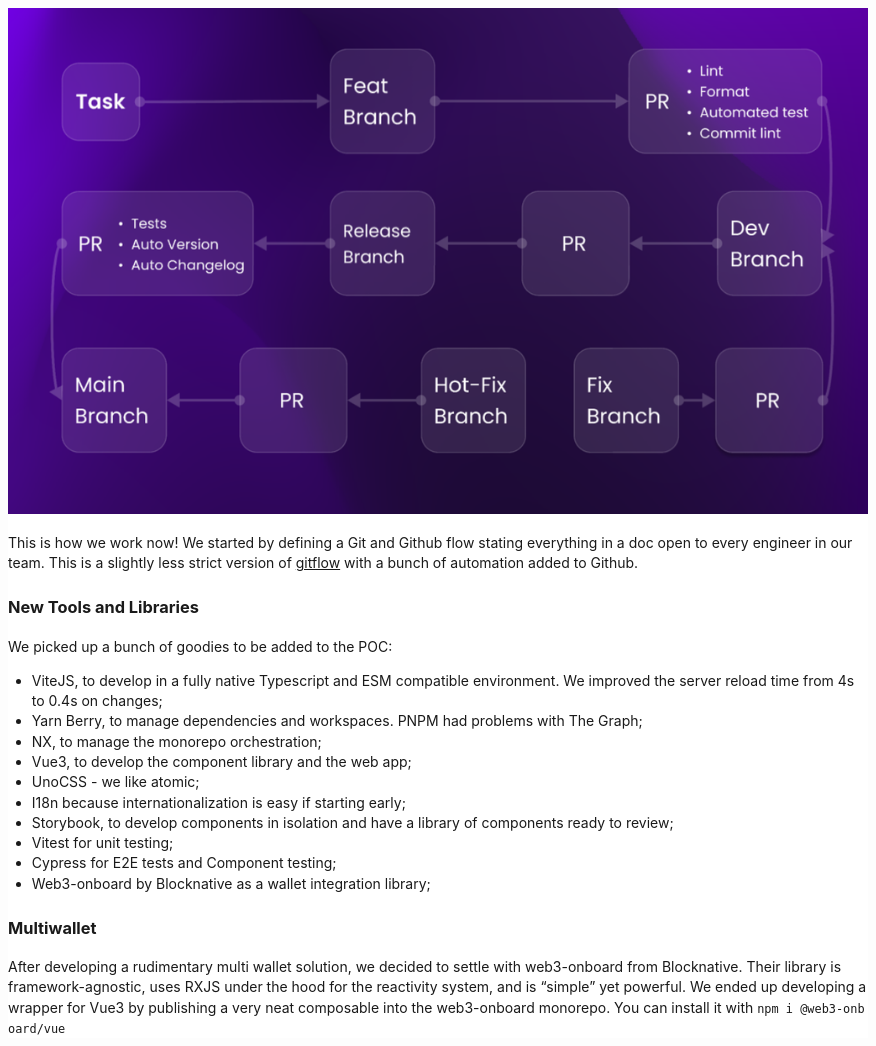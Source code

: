 ![Untitled](Potion%20V2%20Write%20Up/Untitled.png)

This is how we work now! We started by defining a Git and Github flow stating everything in a doc open to every engineer in our team. This is a slightly less strict version of [gitflow](https://danielkummer.github.io/git-flow-cheatsheet/) with a bunch of automation added to Github. 

### New Tools and Libraries

We picked up a bunch of goodies to be added to the POC:

- ViteJS, to develop in a fully native Typescript and ESM compatible environment. We improved the server reload time from 4s to 0.4s on changes;
- Yarn Berry, to manage dependencies and workspaces. PNPM had problems with The Graph;
- NX, to manage the monorepo orchestration;
- Vue3, to develop the component library and the web app;
- UnoCSS - we like atomic;
- I18n because internationalization is easy if starting early;
- Storybook, to develop components in isolation and have a library of components ready to review;
- Vitest for unit testing;
- Cypress for E2E tests and Component testing;
- Web3-onboard by Blocknative as a wallet integration library;

### Multiwallet

After developing a rudimentary multi wallet solution, we decided to settle with web3-onboard from Blocknative. Their library is framework-agnostic, uses RXJS under the hood for the reactivity system, and is “simple” yet powerful. We ended up developing a wrapper for Vue3 by publishing a very neat composable into the web3-onboard monorepo. You can install it with `npm i @web3-onboard/vue`
